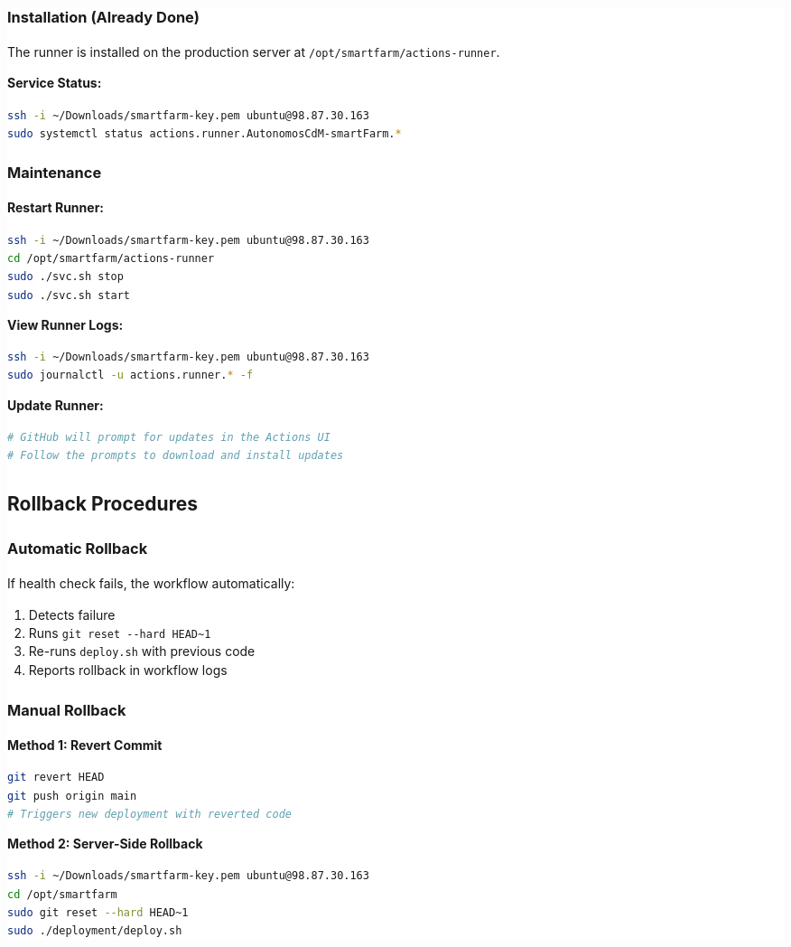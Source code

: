 ### Installation (Already Done)

The runner is installed on the production server at `/opt/smartfarm/actions-runner`.

**Service Status:**
```bash
ssh -i ~/Downloads/smartfarm-key.pem ubuntu@98.87.30.163
sudo systemctl status actions.runner.AutonomosCdM-smartFarm.*
```

### Maintenance

**Restart Runner:**
```bash
ssh -i ~/Downloads/smartfarm-key.pem ubuntu@98.87.30.163
cd /opt/smartfarm/actions-runner
sudo ./svc.sh stop
sudo ./svc.sh start
```

**View Runner Logs:**
```bash
ssh -i ~/Downloads/smartfarm-key.pem ubuntu@98.87.30.163
sudo journalctl -u actions.runner.* -f
```

**Update Runner:**
```bash
# GitHub will prompt for updates in the Actions UI
# Follow the prompts to download and install updates
```

## Rollback Procedures

### Automatic Rollback

If health check fails, the workflow automatically:
1. Detects failure
2. Runs `git reset --hard HEAD~1`
3. Re-runs `deploy.sh` with previous code
4. Reports rollback in workflow logs

### Manual Rollback

**Method 1: Revert Commit**
```bash
git revert HEAD
git push origin main
# Triggers new deployment with reverted code
```

**Method 2: Server-Side Rollback**
```bash
ssh -i ~/Downloads/smartfarm-key.pem ubuntu@98.87.30.163
cd /opt/smartfarm
sudo git reset --hard HEAD~1
sudo ./deployment/deploy.sh
```
